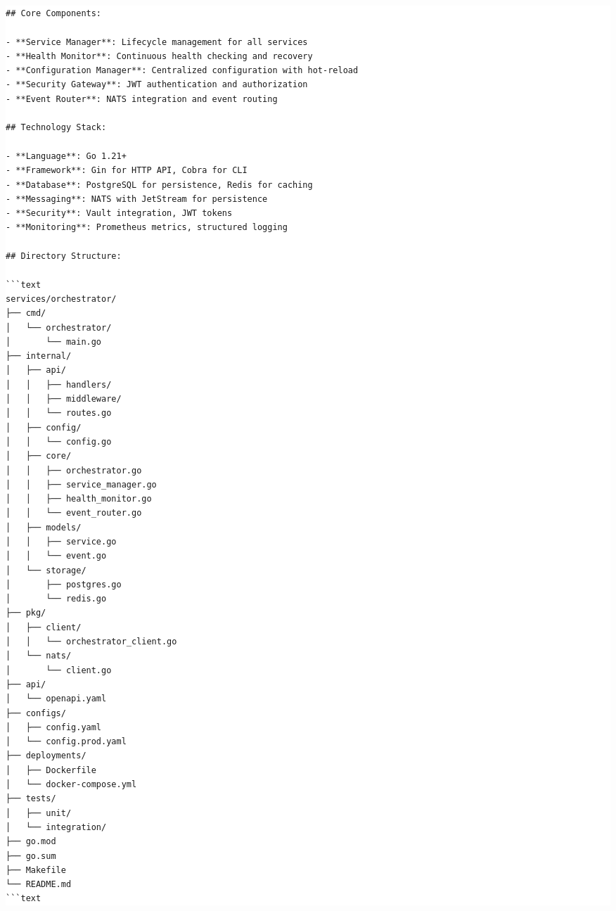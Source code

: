 ```mermaid
## Core Components:

- **Service Manager**: Lifecycle management for all services
- **Health Monitor**: Continuous health checking and recovery
- **Configuration Manager**: Centralized configuration with hot-reload
- **Security Gateway**: JWT authentication and authorization
- **Event Router**: NATS integration and event routing

## Technology Stack:

- **Language**: Go 1.21+
- **Framework**: Gin for HTTP API, Cobra for CLI
- **Database**: PostgreSQL for persistence, Redis for caching
- **Messaging**: NATS with JetStream for persistence
- **Security**: Vault integration, JWT tokens
- **Monitoring**: Prometheus metrics, structured logging

## Directory Structure:

```text
services/orchestrator/
├── cmd/
│   └── orchestrator/
│       └── main.go
├── internal/
│   ├── api/
│   │   ├── handlers/
│   │   ├── middleware/
│   │   └── routes.go
│   ├── config/
│   │   └── config.go
│   ├── core/
│   │   ├── orchestrator.go
│   │   ├── service_manager.go
│   │   ├── health_monitor.go
│   │   └── event_router.go
│   ├── models/
│   │   ├── service.go
│   │   └── event.go
│   └── storage/
│       ├── postgres.go
│       └── redis.go
├── pkg/
│   ├── client/
│   │   └── orchestrator_client.go
│   └── nats/
│       └── client.go
├── api/
│   └── openapi.yaml
├── configs/
│   ├── config.yaml
│   └── config.prod.yaml
├── deployments/
│   ├── Dockerfile
│   └── docker-compose.yml
├── tests/
│   ├── unit/
│   └── integration/
├── go.mod
├── go.sum
├── Makefile
└── README.md
```text
```